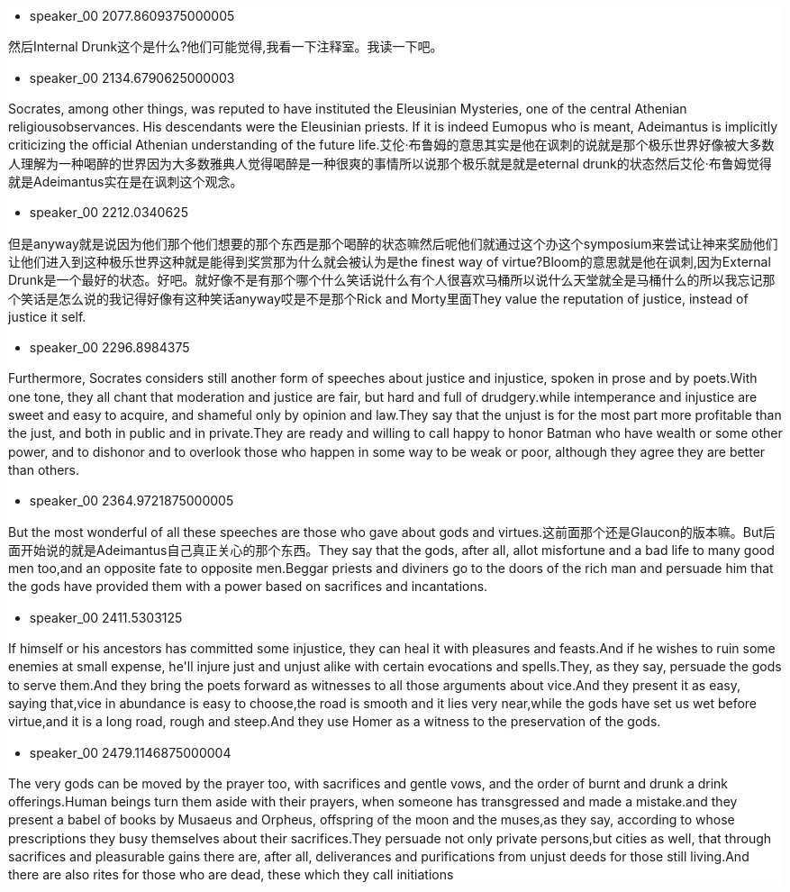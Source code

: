 - speaker_00 2077.8609375000005

然后Internal Drunk这个是什么?他们可能觉得,我看一下注释室。我读一下吧。

- speaker_00 2134.6790625000003

Socrates, among other things, was reputed to have instituted the Eleusinian Mysteries, one of the central Athenian religiousobservances. His descendants were the Eleusinian priests. If it is indeed Eumopus who is meant, Adeimantus is implicitly criticizing the official Athenian understanding of the future life.艾伦·布鲁姆的意思其实是他在讽刺的说就是那个极乐世界好像被大多数人理解为一种喝醉的世界因为大多数雅典人觉得喝醉是一种很爽的事情所以说那个极乐就是就是eternal drunk的状态然后艾伦·布鲁姆觉得就是Adeimantus实在是在讽刺这个观念。

- speaker_00 2212.0340625

但是anyway就是说因为他们那个他们想要的那个东西是那个喝醉的状态嘛然后呢他们就通过这个办这个symposium来尝试让神来奖励他们让他们进入到这种极乐世界这种就是能得到奖赏那为什么就会被认为是the finest way of virtue?Bloom的意思就是他在讽刺,因为External Drunk是一个最好的状态。好吧。就好像不是有那个哪个什么笑话说什么有个人很喜欢马桶所以说什么天堂就全是马桶什么的所以我忘记那个笑话是怎么说的我记得好像有这种笑话anyway哎是不是那个Rick and Morty里面They value the reputation of justice, instead of justice it self.

- speaker_00 2296.8984375

Furthermore, Socrates considers still another form of speeches about justice and injustice, spoken in prose and by poets.With one tone, they all chant that moderation and justice are fair, but hard and full of drudgery.while intemperance and injustice are sweet and easy to acquire, and shameful only by opinion and law.They say that the unjust is for the most part more profitable than the just, and both in public and in private.They are ready and willing to call happy to honor Batman who have wealth or some other power, and to dishonor and to overlook those who happen in some way to be weak or poor, although they agree they are better than others.

- speaker_00 2364.9721875000005

But the most wonderful of all these speeches are those who gave about gods and virtues.这前面那个还是Glaucon的版本嘛。But后面开始说的就是Adeimantus自己真正关心的那个东西。They say that the gods, after all, allot misfortune and a bad life to many good men too,and an opposite fate to opposite men.Beggar priests and diviners go to the doors of the rich man and persuade him that the gods have provided them with a power based on sacrifices and incantations.

- speaker_00 2411.5303125

If himself or his ancestors has committed some injustice, they can heal it with pleasures and feasts.And if he wishes to ruin some enemies at small expense, he'll injure just and unjust alike with certain evocations and spells.They, as they say, persuade the gods to serve them.And they bring the poets forward as witnesses to all those arguments about vice.And they present it as easy, saying that,vice in abundance is easy to choose,the road is smooth and it lies very near,while the gods have set us wet before virtue,and it is a long road, rough and steep.And they use Homer as a witness to the preservation of the gods.

- speaker_00 2479.1146875000004

The very gods can be moved by the prayer too, with sacrifices and gentle vows, and the order of burnt and drunk a drink offerings.Human beings turn them aside with their prayers, when someone has transgressed and made a mistake.and they present a babel of books by Musaeus and Orpheus, offspring of the moon and the muses,as they say, according to whose prescriptions they busy themselves about their sacrifices.They persuade not only private persons,but cities as well, that through sacrifices and pleasurable gains there are, after all, deliverances and purifications from unjust deeds for those still living.And there are also rites for those who are dead, these which they call initiations

